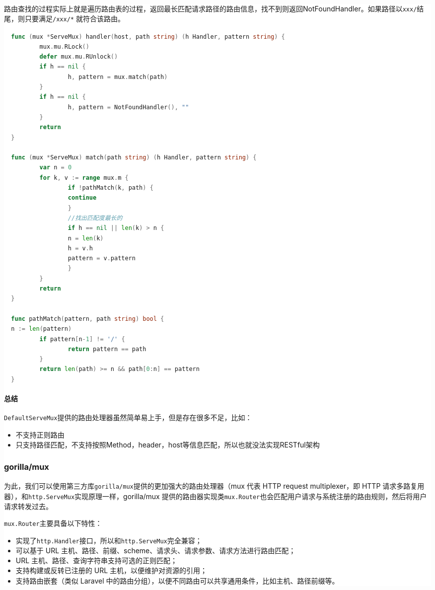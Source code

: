 路由查找的过程实际上就是遍历路由表的过程，返回最长匹配请求路径的路由信息，找不到则返回NotFoundHandler。如果路径以`xxx/`结尾，则只要满足`/xxx/*` 就符合该路由。
```go
  func (mux *ServeMux) handler(host, path string) (h Handler, pattern string) {
          mux.mu.RLock()
          defer mux.mu.RUnlock()
          if h == nil {
                  h, pattern = mux.match(path)
          }
          if h == nil {
                  h, pattern = NotFoundHandler(), ""
          }
          return
  }

  func (mux *ServeMux) match(path string) (h Handler, pattern string) {
          var n = 0
          for k, v := range mux.m {
                  if !pathMatch(k, path) {
                  continue
                  }
                  //找出匹配度最长的
                  if h == nil || len(k) > n {
                  n = len(k)
                  h = v.h
                  pattern = v.pattern
                  }
          }
          return
  }

  func pathMatch(pattern, path string) bool {
  n := len(pattern)
          if pattern[n-1] != '/' {
                  return pattern == path
          }
          return len(path) >= n && path[0:n] == pattern
  }
  ```

#### 总结
`DefaultServeMux`提供的路由处理器虽然简单易上手，但是存在很多不足，比如：
- 不支持正则路由
- 只支持路径匹配，不支持按照Method，header，host等信息匹配，所以也就没法实现RESTful架构

### gorilla/mux
为此，我们可以使用第三方库`gorilla/mux`提供的更加强大的路由处理器（mux 代表 HTTP request multiplexer，即 HTTP 请求多路复用器），和`http.ServeMux`实现原理一样，gorilla/mux 提供的路由器实现类`mux.Router`也会匹配用户请求与系统注册的路由规则，然后将用户请求转发过去。

`mux.Router`主要具备以下特性：

- 实现了`http.Handler`接口，所以和`http.ServeMux`完全兼容；
- 可以基于 URL 主机、路径、前缀、scheme、请求头、请求参数、请求方法进行路由匹配；
- URL 主机、路径、查询字符串支持可选的正则匹配；
- 支持构建或反转已注册的 URL 主机，以便维护对资源的引用；
- 支持路由嵌套（类似 Laravel 中的路由分组），以便不同路由可以共享通用条件，比如主机、路径前缀等。
